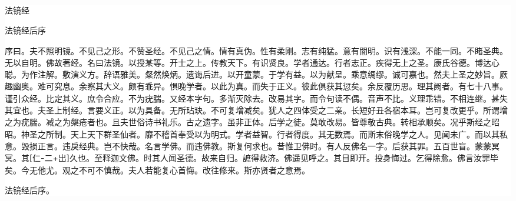 法镜经  

法镜经后序  

序曰。夫不照明镜。不见己之形。不赞圣经。不见己之情。情有真伪。性有柔刚。志有纯猛。意有闇明。识有浅深。不能一同。不睹圣典。无以自明。佛故著经。名曰法镜。以授某等。开士之上。传教天下。有识贤良。学者通达。行者志正。疾得无上之圣。康氏谷德。博达心聪。为作注解。敷演义方。辞语雅美。粲然焕炳。遗诲后进。以开童蒙。于学有益。以为献呈。乘意绸缪。诚可嘉也。然夫上圣之妙旨。厥趣幽奥。难可究息。余察其大义。颇有乖异。惧晚学者。以此为真。而失于正义。彼此俱获其愆矣。余反覆历思。理其阙者。有七十八事。谨引众经。比定其义。庶令合应。不为疣腨。又经本字句。多渐灭除去。改易其字。而令句读不偶。音声不比。义理乖错。不相连继。甚失其宜也。夫圣上制经。言要义正。以为具备。无所玷玦。不可复增减矣。犹人之四体受之二亲。长短好丑各宿本耳。岂可复改更乎。所谓增之为疣腨。减之为槃疮者也。且夫世俗诗书礼乐。古之遗字。虽非正体。后学之徒。莫敢改易。皆尊敬古典。转相承顺矣。况乎斯经之昭昭。神圣之所制。天上天下群圣仙者。靡不稽首奉受以为明式。学者益智。行者得度。其无数焉。而斯末俗晚学之人。见闻未广。而以其私意。毁损正言。违戾经典。岂不快哉。名言学佛。而违佛教。斯复何求也。昔惟卫佛时。有人反佛名一字。后获其罪。五百世盲。蒙蒙冥冥。其[仁-二+出]久也。至释迦文佛。时其人闻圣德。故来自归。謶得救济。佛遥见呼之。其目即开。投身悔过。乞得除愈。佛言汝罪毕矣。今无他尤。观之不可不慎哉。夫人若能复心首悔。改往修来。斯亦贤者之意焉。  

法镜经后序。  
